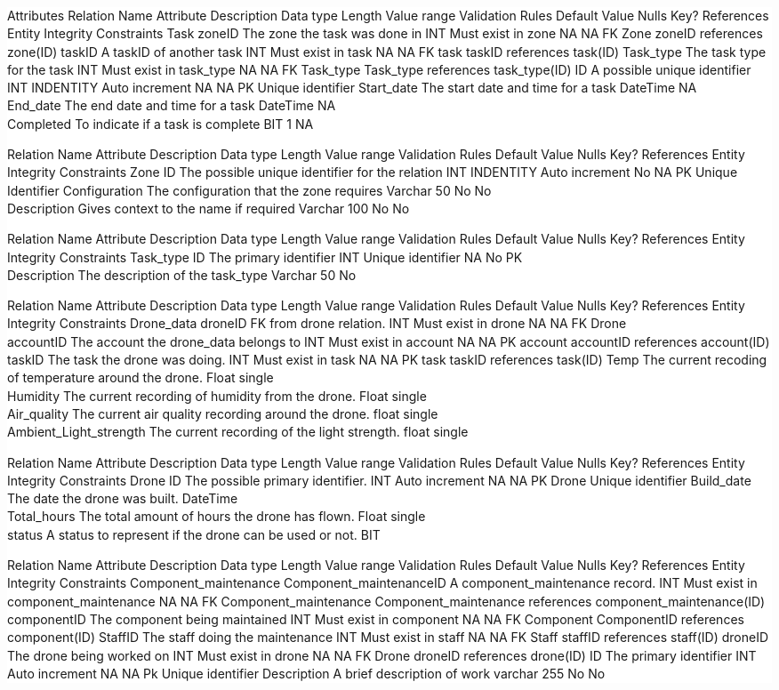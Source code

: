 










	
 
Attributes
Relation Name	Attribute	Description	Data type	Length	Value range	Validation Rules	Default Value	Nulls	Key?	References Entity	Integrity Constraints
Task	zoneID	The zone the task was done in	INT			Must exist in zone	NA	NA	FK	Zone	zoneID references zone(ID)
	taskID	A taskID of another task	INT 			Must exist in task	NA	NA	FK	task	taskID references task(ID)
	Task_type	The task type for the task	INT			Must exist in task_type	NA	NA	FK	Task_type	Task_type references task_type(ID)
	ID	A possible unique identifier	INT	INDENTITY		Auto increment	NA	NA	PK		Unique identifier
	Start_date	The start date and time for a task	DateTime					NA			
	End_date	The end date and time for a task	DateTime					NA			
	Completed	To indicate if a task is complete	BIT	1				NA			

Relation Name	Attribute	Description	Data type	Length	Value range	Validation Rules	Default Value	Nulls	Key?	References Entity	Integrity Constraints
Zone	ID	The possible unique identifier for the relation	INT	INDENTITY 		Auto increment	No	NA	PK		Unique Identifier
	Configuration	The configuration that the zone requires	Varchar	50			No	No			
	Description	Gives context to the name if required	Varchar	100			No	No			

Relation Name	Attribute	Description	Data type	Length	Value range	Validation Rules	Default Value	Nulls	Key?	References Entity	Integrity Constraints
Task_type	ID	The primary identifier 	INT			Unique identifier	NA	No	PK		
	Description	The description of the task_type	Varchar	50				No			


Relation Name	Attribute	Description	Data type	Length	Value range	Validation Rules	Default Value	Nulls	Key?	References Entity	Integrity Constraints
Drone_data	droneID	FK from drone relation.	INT			Must exist in drone 	NA	NA	FK	Drone	
	accountID	The account the drone_data belongs to	INT			Must exist in account	NA	NA	PK	account	accountID references account(ID)
	taskID	The task the drone was doing.	INT			Must exist in task	NA	NA	PK	task	taskID references task(ID)
	Temp	The current recoding of temperature around the drone.	Float	single							
	Humidity 	The current recording of humidity from the drone.	Float	single							
	Air_quality	The current air quality recording around the drone.	float	single							
	Ambient_Light_strength	The current recording of the light strength.	float	single							


Relation Name	Attribute	Description	Data type	Length	Value range	Validation Rules	Default Value	Nulls	Key?	References Entity	Integrity Constraints
Drone	ID	The possible primary identifier.	INT			Auto increment 	NA	NA	PK	Drone	Unique identifier
	Build_date	The date the drone was built.	DateTime								
	Total_hours	The total amount of hours the drone has flown.	Float	single							
	status	A status to represent if the drone can be used or not.	BIT								


Relation Name	Attribute	Description	Data type	Length	Value range	Validation Rules	Default Value	Nulls	Key?	References Entity	Integrity Constraints
Component_maintenance	Component_maintenanceID	A component_maintenance record.	INT			Must exist in component_maintenance	NA	NA	FK	Component_maintenance	Component_maintenance references component_maintenance(ID)
	componentID	The component being maintained	INT			Must exist in component	NA	NA	FK	Component	ComponentID references component(ID)
	StaffID	The staff doing the maintenance	INT			Must exist in staff	NA	NA	FK	Staff	staffID references staff(ID)
	droneID	The drone being worked on	INT			Must exist in drone	NA	NA	FK	Drone	droneID references drone(ID)
	ID	The primary identifier	INT			Auto increment	NA	NA	Pk		Unique identifier
	Description	A brief description of work	varchar	255			No	No			